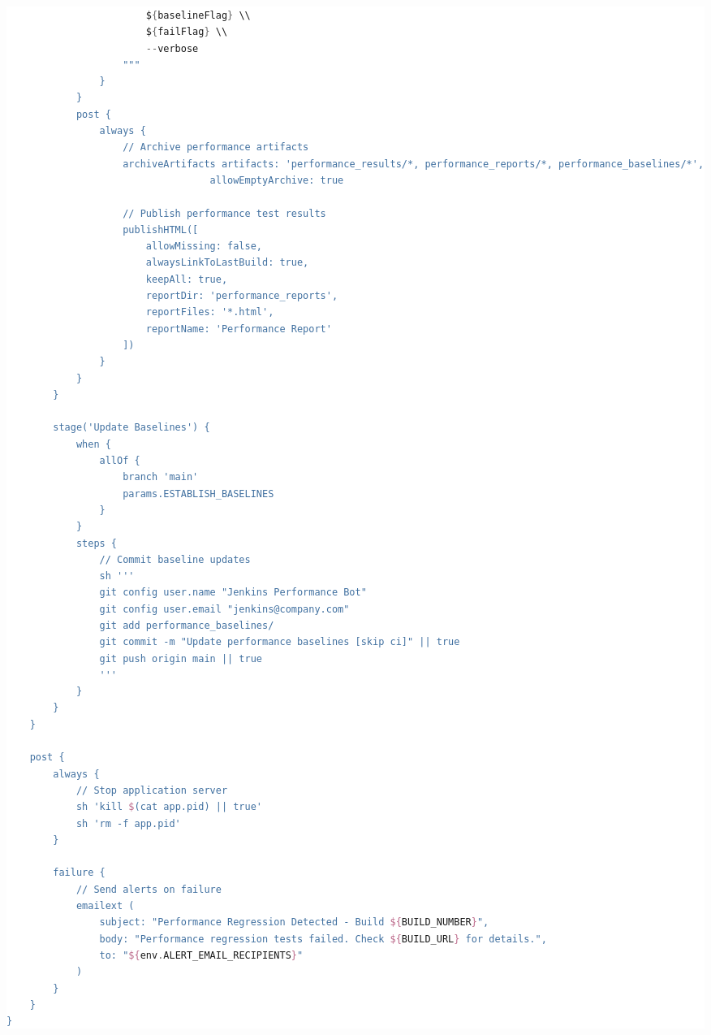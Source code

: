 ```groovy
                        ${baselineFlag} \\
                        ${failFlag} \\
                        --verbose
                    """
                }
            }
            post {
                always {
                    // Archive performance artifacts
                    archiveArtifacts artifacts: 'performance_results/*, performance_reports/*, performance_baselines/*', 
                                   allowEmptyArchive: true
                    
                    // Publish performance test results
                    publishHTML([
                        allowMissing: false,
                        alwaysLinkToLastBuild: true,
                        keepAll: true,
                        reportDir: 'performance_reports',
                        reportFiles: '*.html',
                        reportName: 'Performance Report'
                    ])
                }
            }
        }
        
        stage('Update Baselines') {
            when {
                allOf {
                    branch 'main'
                    params.ESTABLISH_BASELINES
                }
            }
            steps {
                // Commit baseline updates
                sh '''
                git config user.name "Jenkins Performance Bot"
                git config user.email "jenkins@company.com"
                git add performance_baselines/
                git commit -m "Update performance baselines [skip ci]" || true
                git push origin main || true
                '''
            }
        }
    }
    
    post {
        always {
            // Stop application server
            sh 'kill $(cat app.pid) || true'
            sh 'rm -f app.pid'
        }
        
        failure {
            // Send alerts on failure
            emailext (
                subject: "Performance Regression Detected - Build ${BUILD_NUMBER}",
                body: "Performance regression tests failed. Check ${BUILD_URL} for details.",
                to: "${env.ALERT_EMAIL_RECIPIENTS}"
            )
        }
    }
}
```